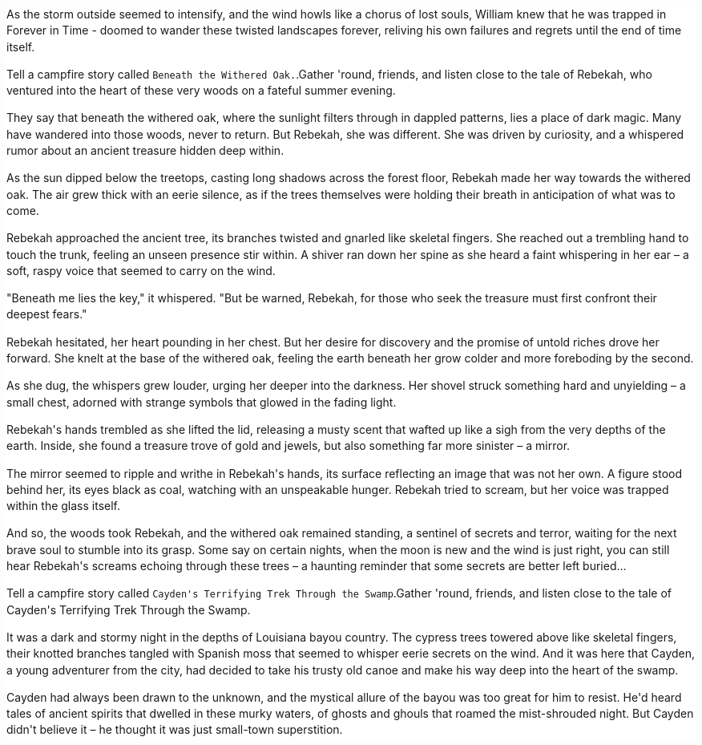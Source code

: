 As the storm outside seemed to intensify, and the wind howls like a chorus of lost souls, William knew that he was trapped in Forever in Time - doomed to wander these twisted landscapes forever, reliving his own failures and regrets until the end of time itself.<end>

Tell a campfire story called `Beneath the Withered Oak.`.<start>Gather 'round, friends, and listen close to the tale of Rebekah, who ventured into the heart of these very woods on a fateful summer evening.

They say that beneath the withered oak, where the sunlight filters through in dappled patterns, lies a place of dark magic. Many have wandered into those woods, never to return. But Rebekah, she was different. She was driven by curiosity, and a whispered rumor about an ancient treasure hidden deep within.

As the sun dipped below the treetops, casting long shadows across the forest floor, Rebekah made her way towards the withered oak. The air grew thick with an eerie silence, as if the trees themselves were holding their breath in anticipation of what was to come.

Rebekah approached the ancient tree, its branches twisted and gnarled like skeletal fingers. She reached out a trembling hand to touch the trunk, feeling an unseen presence stir within. A shiver ran down her spine as she heard a faint whispering in her ear – a soft, raspy voice that seemed to carry on the wind.

"Beneath me lies the key," it whispered. "But be warned, Rebekah, for those who seek the treasure must first confront their deepest fears."

Rebekah hesitated, her heart pounding in her chest. But her desire for discovery and the promise of untold riches drove her forward. She knelt at the base of the withered oak, feeling the earth beneath her grow colder and more foreboding by the second.

As she dug, the whispers grew louder, urging her deeper into the darkness. Her shovel struck something hard and unyielding – a small chest, adorned with strange symbols that glowed in the fading light.

Rebekah's hands trembled as she lifted the lid, releasing a musty scent that wafted up like a sigh from the very depths of the earth. Inside, she found a treasure trove of gold and jewels, but also something far more sinister – a mirror.

The mirror seemed to ripple and writhe in Rebekah's hands, its surface reflecting an image that was not her own. A figure stood behind her, its eyes black as coal, watching with an unspeakable hunger. Rebekah tried to scream, but her voice was trapped within the glass itself.

And so, the woods took Rebekah, and the withered oak remained standing, a sentinel of secrets and terror, waiting for the next brave soul to stumble into its grasp. Some say on certain nights, when the moon is new and the wind is just right, you can still hear Rebekah's screams echoing through these trees – a haunting reminder that some secrets are better left buried...<end>

Tell a campfire story called `Cayden's Terrifying Trek Through the Swamp`.<start>Gather 'round, friends, and listen close to the tale of Cayden's Terrifying Trek Through the Swamp.

It was a dark and stormy night in the depths of Louisiana bayou country. The cypress trees towered above like skeletal fingers, their knotted branches tangled with Spanish moss that seemed to whisper eerie secrets on the wind. And it was here that Cayden, a young adventurer from the city, had decided to take his trusty old canoe and make his way deep into the heart of the swamp.

Cayden had always been drawn to the unknown, and the mystical allure of the bayou was too great for him to resist. He'd heard tales of ancient spirits that dwelled in these murky waters, of ghosts and ghouls that roamed the mist-shrouded night. But Cayden didn't believe it – he thought it was just small-town superstition.
